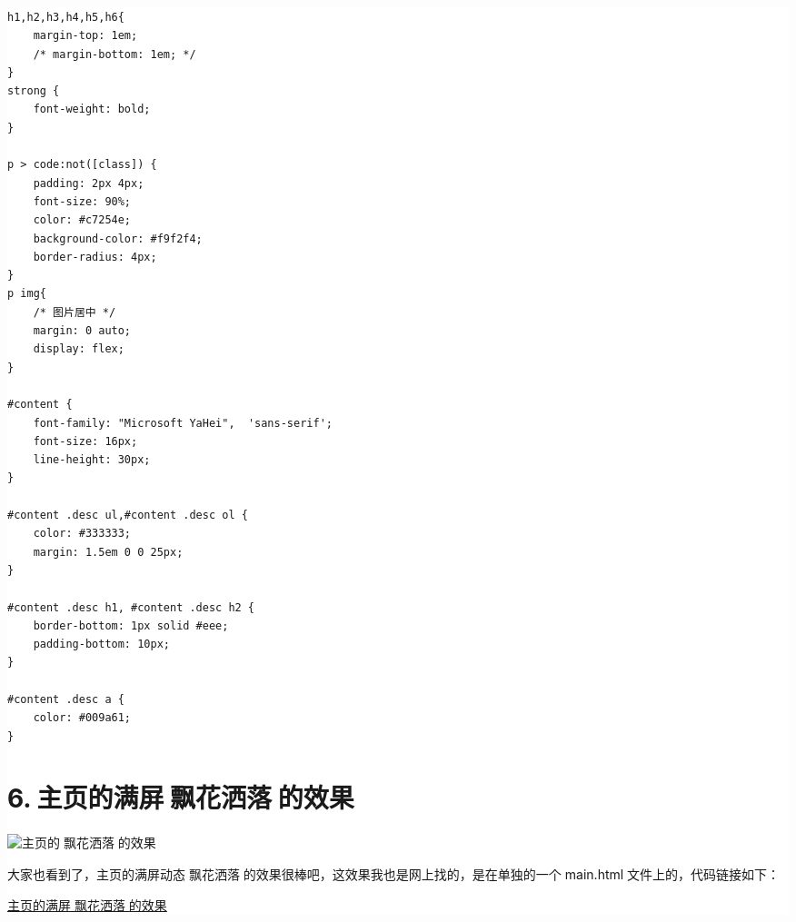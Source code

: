 ```
h1,h2,h3,h4,h5,h6{
    margin-top: 1em;
    /* margin-bottom: 1em; */
}
strong {
    font-weight: bold;
}

p > code:not([class]) {
    padding: 2px 4px;
    font-size: 90%;
    color: #c7254e;
    background-color: #f9f2f4;
    border-radius: 4px;
}
p img{
    /* 图片居中 */
    margin: 0 auto;
    display: flex;
}

#content {
    font-family: "Microsoft YaHei",  'sans-serif';
    font-size: 16px;
    line-height: 30px;
}

#content .desc ul,#content .desc ol {
    color: #333333;
    margin: 1.5em 0 0 25px;
}

#content .desc h1, #content .desc h2 {
    border-bottom: 1px solid #eee;
    padding-bottom: 10px;
}

#content .desc a {
    color: #009a61;
}

```

# 6. 主页的满屏 飘花洒落 的效果

![主页的 飘花洒落 的效果](https://upload-images.jianshu.io/upload_images/12890819-5915a8b8331a4def.png?imageMogr2/auto-orient/strip%7CimageView2/2/w/1240)


大家也看到了，主页的满屏动态 飘花洒落 的效果很棒吧，这效果我也是网上找的，是在单独的一个 main.html 文件上的，代码链接如下：

[主页的满屏 飘花洒落 的效果](https://github.com/biaochenxuying/blog-react/blob/master/public/main.html)
